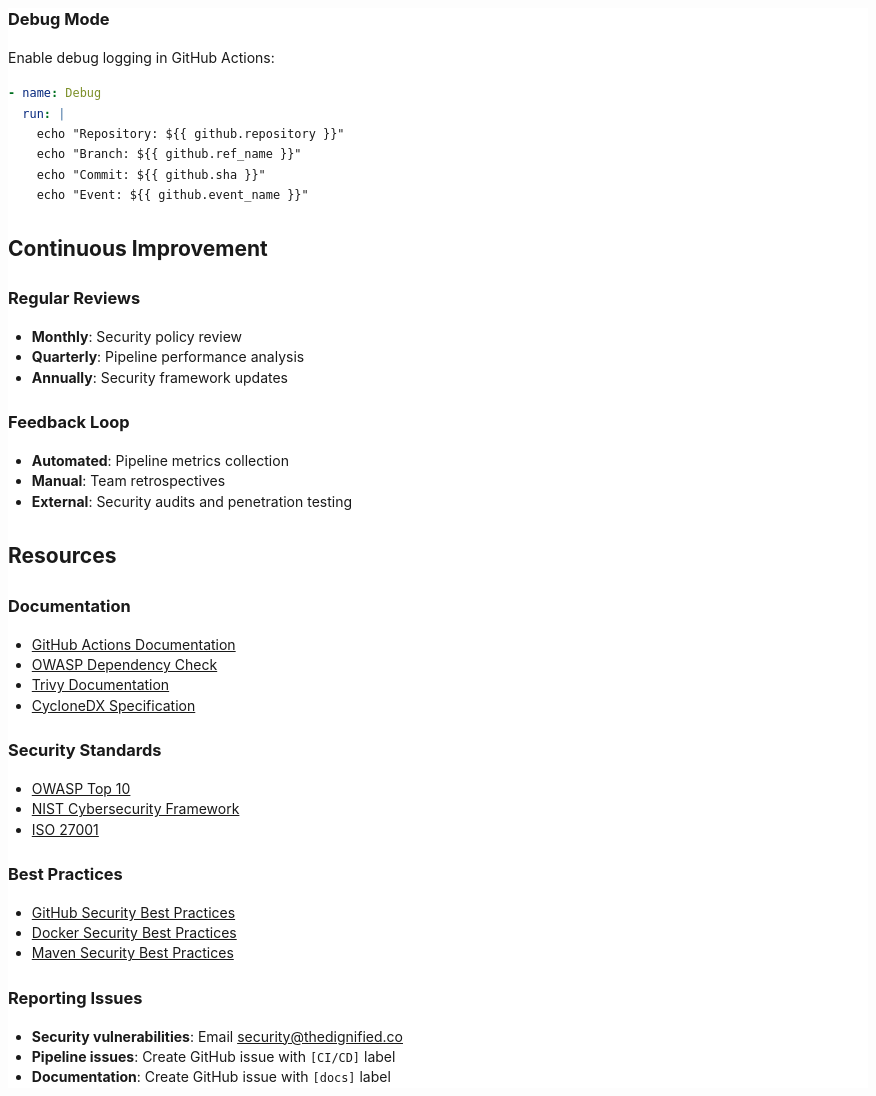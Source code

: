 ### Debug Mode

Enable debug logging in GitHub Actions:

```yaml
- name: Debug
  run: |
    echo "Repository: ${{ github.repository }}"
    echo "Branch: ${{ github.ref_name }}"
    echo "Commit: ${{ github.sha }}"
    echo "Event: ${{ github.event_name }}"
```

## Continuous Improvement

### Regular Reviews

- **Monthly**: Security policy review
- **Quarterly**: Pipeline performance analysis
- **Annually**: Security framework updates

### Feedback Loop

- **Automated**: Pipeline metrics collection
- **Manual**: Team retrospectives
- **External**: Security audits and penetration testing

## Resources

### Documentation
- [GitHub Actions Documentation](https://docs.github.com/en/actions)
- [OWASP Dependency Check](https://owasp.org/www-project-dependency-check/)
- [Trivy Documentation](https://aquasecurity.github.io/trivy/)
- [CycloneDX Specification](https://cyclonedx.org/specification/)

### Security Standards
- [OWASP Top 10](https://owasp.org/www-project-top-ten/)
- [NIST Cybersecurity Framework](https://www.nist.gov/cyberframework)
- [ISO 27001](https://www.iso.org/isoiec-27001-information-security.html)

### Best Practices
- [GitHub Security Best Practices](https://docs.github.com/en/github/managing-security-vulnerabilities)
- [Docker Security Best Practices](https://docs.docker.com/develop/dev-best-practices/)
- [Maven Security Best Practices](https://maven.apache.org/guides/security/)

### Reporting Issues

- **Security vulnerabilities**: Email security@thedignified.co
- **Pipeline issues**: Create GitHub issue with `[CI/CD]` label
- **Documentation**: Create GitHub issue with `[docs]` label
